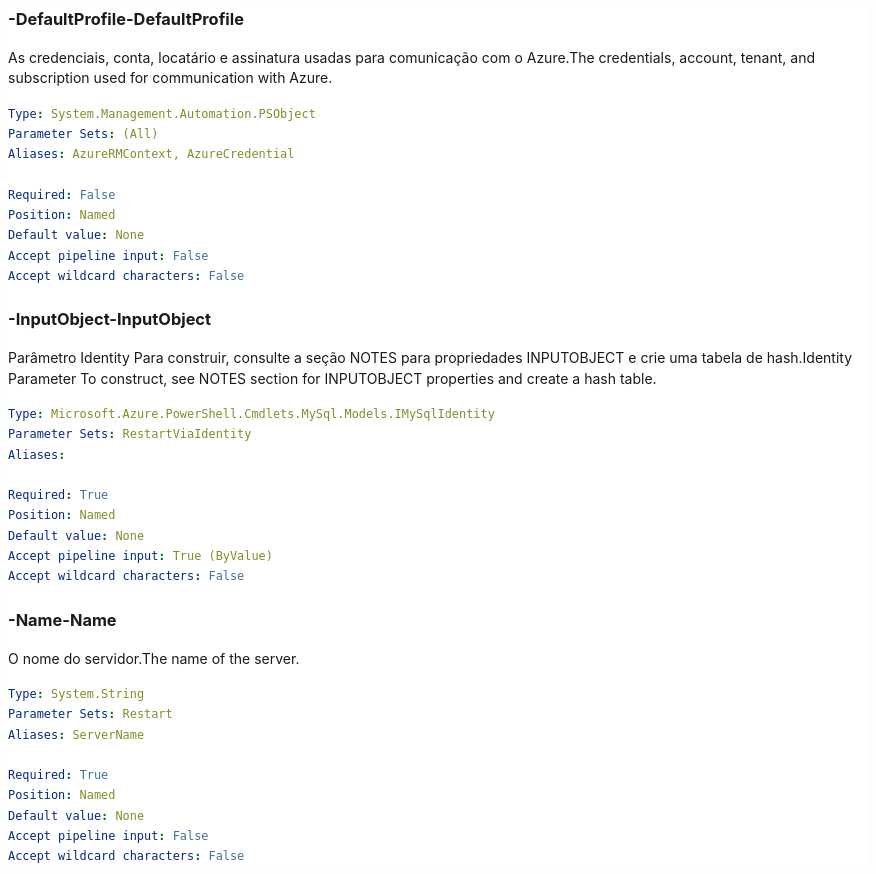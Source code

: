 ### <span data-ttu-id="66250-117">-DefaultProfile</span><span class="sxs-lookup"><span data-stu-id="66250-117">-DefaultProfile</span></span>
<span data-ttu-id="66250-118">As credenciais, conta, locatário e assinatura usadas para comunicação com o Azure.</span><span class="sxs-lookup"><span data-stu-id="66250-118">The credentials, account, tenant, and subscription used for communication with Azure.</span></span>

```yaml
Type: System.Management.Automation.PSObject
Parameter Sets: (All)
Aliases: AzureRMContext, AzureCredential

Required: False
Position: Named
Default value: None
Accept pipeline input: False
Accept wildcard characters: False
```

### <span data-ttu-id="66250-119">-InputObject</span><span class="sxs-lookup"><span data-stu-id="66250-119">-InputObject</span></span>
<span data-ttu-id="66250-120">Parâmetro Identity Para construir, consulte a seção NOTES para propriedades INPUTOBJECT e crie uma tabela de hash.</span><span class="sxs-lookup"><span data-stu-id="66250-120">Identity Parameter To construct, see NOTES section for INPUTOBJECT properties and create a hash table.</span></span>

```yaml
Type: Microsoft.Azure.PowerShell.Cmdlets.MySql.Models.IMySqlIdentity
Parameter Sets: RestartViaIdentity
Aliases:

Required: True
Position: Named
Default value: None
Accept pipeline input: True (ByValue)
Accept wildcard characters: False
```

### <span data-ttu-id="66250-121">-Name</span><span class="sxs-lookup"><span data-stu-id="66250-121">-Name</span></span>
<span data-ttu-id="66250-122">O nome do servidor.</span><span class="sxs-lookup"><span data-stu-id="66250-122">The name of the server.</span></span>

```yaml
Type: System.String
Parameter Sets: Restart
Aliases: ServerName

Required: True
Position: Named
Default value: None
Accept pipeline input: False
Accept wildcard characters: False
```
